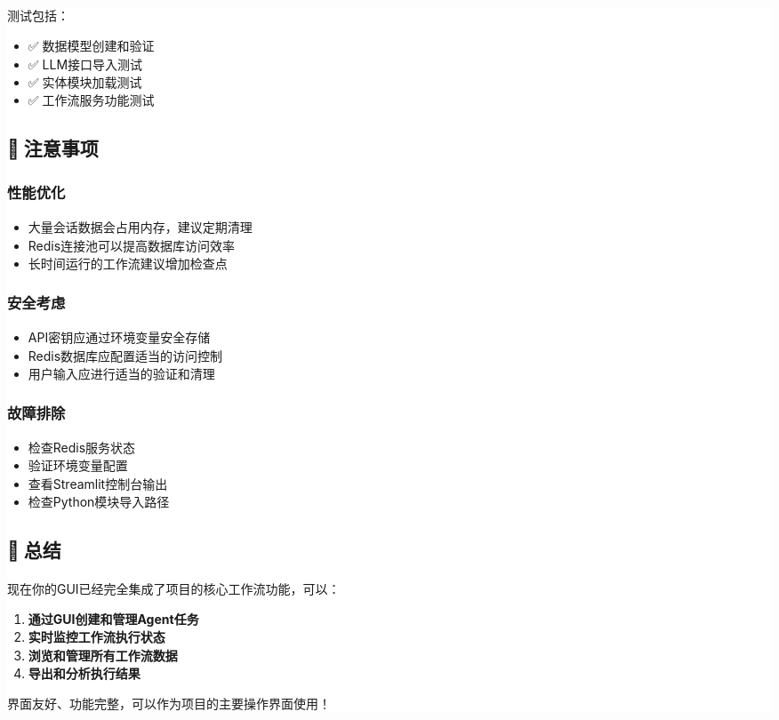 测试包括：
- ✅ 数据模型创建和验证
- ✅ LLM接口导入测试
- ✅ 实体模块加载测试
- ✅ 工作流服务功能测试

## 📝 注意事项

### 性能优化
- 大量会话数据会占用内存，建议定期清理
- Redis连接池可以提高数据库访问效率
- 长时间运行的工作流建议增加检查点

### 安全考虑
- API密钥应通过环境变量安全存储
- Redis数据库应配置适当的访问控制
- 用户输入应进行适当的验证和清理

### 故障排除
- 检查Redis服务状态
- 验证环境变量配置
- 查看Streamlit控制台输出
- 检查Python模块导入路径

## 🎉 总结

现在你的GUI已经完全集成了项目的核心工作流功能，可以：

1. **通过GUI创建和管理Agent任务**
2. **实时监控工作流执行状态**
3. **浏览和管理所有工作流数据**
4. **导出和分析执行结果**

界面友好、功能完整，可以作为项目的主要操作界面使用！